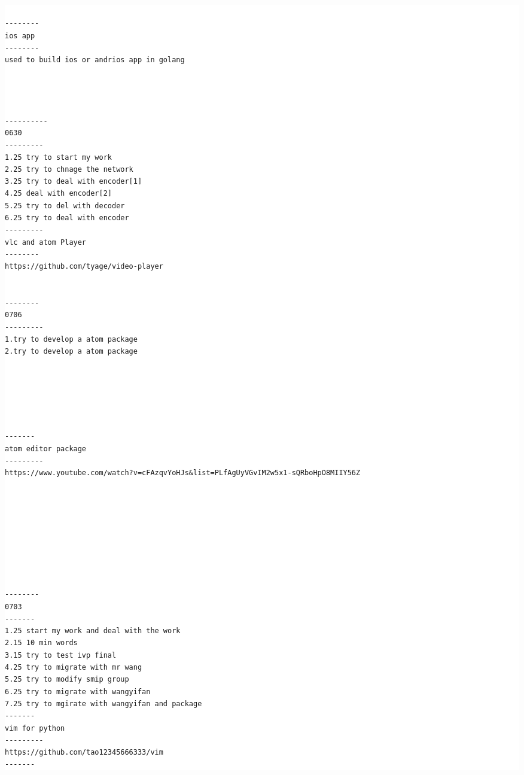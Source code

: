 ```

--------
ios app
--------
used to build ios or andrios app in golang




----------
0630
---------
1.25 try to start my work
2.25 try to chnage the network
3.25 try to deal with encoder[1]
4.25 deal with encoder[2]
5.25 try to del with decoder
6.25 try to deal with encoder
---------
vlc and atom Player
--------
https://github.com/tyage/video-player


--------
0706
---------
1.try to develop a atom package
2.try to develop a atom package






-------
atom editor package
---------
https://www.youtube.com/watch?v=cFAzqvYoHJs&list=PLfAgUyVGvIM2w5x1-sQRboHpO8MIIY56Z









--------
0703
-------
1.25 start my work and deal with the work
2.15 10 min words
3.15 try to test ivp final
4.25 try to migrate with mr wang
5.25 try to modify smip group
6.25 try to migrate with wangyifan
7.25 try to mgirate with wangyifan and package
-------
vim for python
---------
https://github.com/tao12345666333/vim
-------
```